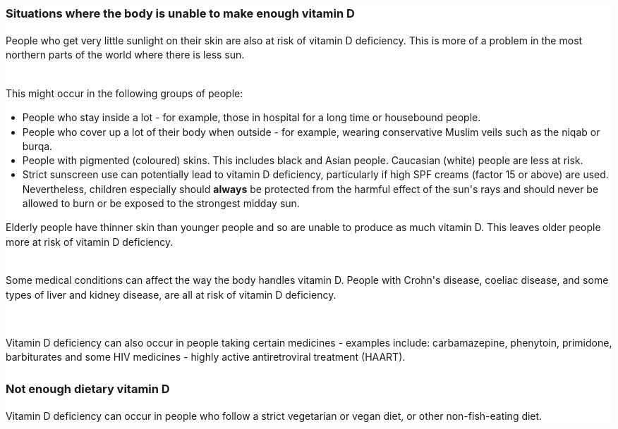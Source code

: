 </ul>

</div>



<div class="p3">

<h3>Situations where the body is unable to make enough  vitamin D</h3>

<p>People who get very little sunlight on their skin are  also at risk of vitamin D deficiency. This is more of a problem in the  most northern parts of the world where there is less sun. <br />

<br />

This  might occur in the following groups of people:</p>

<ul>

<li>People who  stay inside a lot - for example, those in hospital for a long time or  housebound people.</li>

<li>People who cover up a lot of their body when  outside - for example, wearing conservative Muslim veils such as the  niqab or burqa.</li>

<li>People with pigmented (coloured) skins. This  includes black and Asian people. Caucasian (white) people are less at  risk.</li>

<li>Strict sunscreen use can potentially lead to vitamin D  deficiency, particularly if high SPF creams (factor 15 or above) are  used. Nevertheless, children especially should <b>always</b> be  protected from the harmful effect of the sun's rays and should never be  allowed to burn or be exposed to the strongest midday sun.</li>

</ul>

<p>Elderly  people have thinner skin than younger people and so are unable to  produce as much vitamin D. This leaves older people more at risk of  vitamin D deficiency.<br />

<br />

Some medical conditions can affect the way  the body handles vitamin D. People with Crohn's disease, coeliac  disease, and some types of liver and kidney disease, are all at risk of  vitamin D deficiency.<br />

<br />

Vitamin D deficiency can also occur in  people taking certain medicines - examples include: carbamazepine,  phenytoin, primidone, barbiturates and some HIV medicines - highly  active antiretroviral treatment (HAART).</p>

</div>



<div class="p3">

<h3>Not enough dietary vitamin D</h3>

<p>Vitamin D  deficiency can occur in people who follow a strict vegetarian or vegan  diet, or other non-fish-eating diet.</p>

</div>
